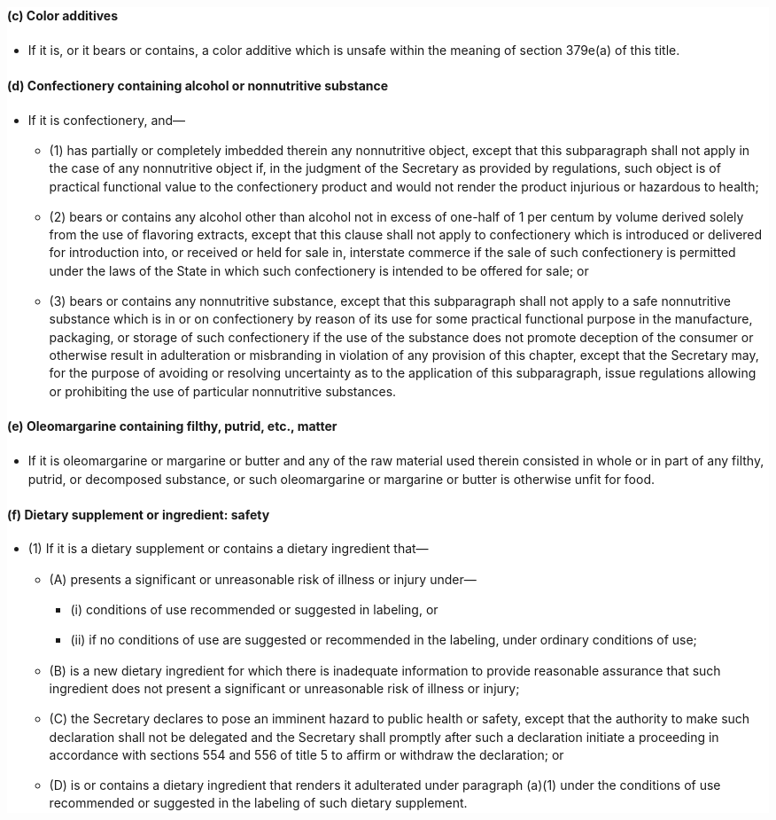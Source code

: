 #### (c) Color additives
* If it is, or it bears or contains, a color additive which is unsafe within the meaning of section 379e(a) of this title.

#### (d) Confectionery containing alcohol or nonnutritive substance
* If it is confectionery, and—

  * (1) has partially or completely imbedded therein any nonnutritive object, except that this subparagraph shall not apply in the case of any nonnutritive object if, in the judgment of the Secretary as provided by regulations, such object is of practical functional value to the confectionery product and would not render the product injurious or hazardous to health;

  * (2) bears or contains any alcohol other than alcohol not in excess of one-half of 1 per centum by volume derived solely from the use of flavoring extracts, except that this clause shall not apply to confectionery which is introduced or delivered for introduction into, or received or held for sale in, interstate commerce if the sale of such confectionery is permitted under the laws of the State in which such confectionery is intended to be offered for sale; or

  * (3) bears or contains any nonnutritive substance, except that this subparagraph shall not apply to a safe nonnutritive substance which is in or on confectionery by reason of its use for some practical functional purpose in the manufacture, packaging, or storage of such confectionery if the use of the substance does not promote deception of the consumer or otherwise result in adulteration or misbranding in violation of any provision of this chapter, except that the Secretary may, for the purpose of avoiding or resolving uncertainty as to the application of this subparagraph, issue regulations allowing or prohibiting the use of particular nonnutritive substances.

#### (e) Oleomargarine containing filthy, putrid, etc., matter
* If it is oleomargarine or margarine or butter and any of the raw material used therein consisted in whole or in part of any filthy, putrid, or decomposed substance, or such oleomargarine or margarine or butter is otherwise unfit for food.

#### (f) Dietary supplement or ingredient: safety
* (1) If it is a dietary supplement or contains a dietary ingredient that—

  * (A) presents a significant or unreasonable risk of illness or injury under—

    * (i) conditions of use recommended or suggested in labeling, or

    * (ii) if no conditions of use are suggested or recommended in the labeling, under ordinary conditions of use;


  * (B) is a new dietary ingredient for which there is inadequate information to provide reasonable assurance that such ingredient does not present a significant or unreasonable risk of illness or injury;

  * (C) the Secretary declares to pose an imminent hazard to public health or safety, except that the authority to make such declaration shall not be delegated and the Secretary shall promptly after such a declaration initiate a proceeding in accordance with sections 554 and 556 of title 5 to affirm or withdraw the declaration; or

  * (D) is or contains a dietary ingredient that renders it adulterated under paragraph (a)(1) under the conditions of use recommended or suggested in the labeling of such dietary supplement.
